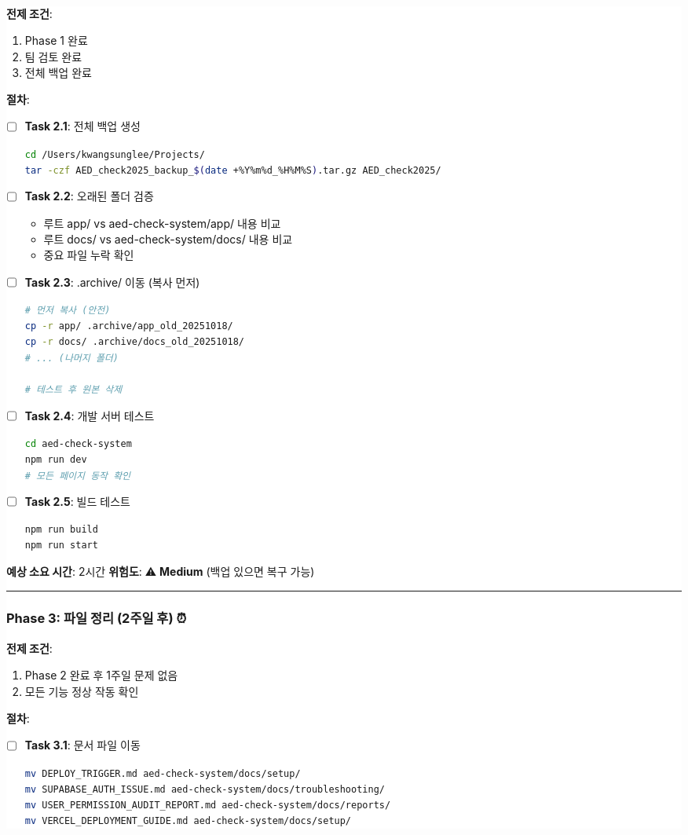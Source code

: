 **전제 조건**:
1. Phase 1 완료
2. 팀 검토 완료
3. 전체 백업 완료

**절차**:

- [ ] **Task 2.1**: 전체 백업 생성
  ```bash
  cd /Users/kwangsunglee/Projects/
  tar -czf AED_check2025_backup_$(date +%Y%m%d_%H%M%S).tar.gz AED_check2025/
  ```

- [ ] **Task 2.2**: 오래된 폴더 검증
  - 루트 app/ vs aed-check-system/app/ 내용 비교
  - 루트 docs/ vs aed-check-system/docs/ 내용 비교
  - 중요 파일 누락 확인

- [ ] **Task 2.3**: .archive/ 이동 (복사 먼저)
  ```bash
  # 먼저 복사 (안전)
  cp -r app/ .archive/app_old_20251018/
  cp -r docs/ .archive/docs_old_20251018/
  # ... (나머지 폴더)

  # 테스트 후 원본 삭제
  ```

- [ ] **Task 2.4**: 개발 서버 테스트
  ```bash
  cd aed-check-system
  npm run dev
  # 모든 페이지 동작 확인
  ```

- [ ] **Task 2.5**: 빌드 테스트
  ```bash
  npm run build
  npm run start
  ```

**예상 소요 시간**: 2시간
**위험도**: ⚠️ **Medium** (백업 있으면 복구 가능)

---

### Phase 3: 파일 정리 (2주일 후) ⏰

**전제 조건**:
1. Phase 2 완료 후 1주일 문제 없음
2. 모든 기능 정상 작동 확인

**절차**:

- [ ] **Task 3.1**: 문서 파일 이동
  ```bash
  mv DEPLOY_TRIGGER.md aed-check-system/docs/setup/
  mv SUPABASE_AUTH_ISSUE.md aed-check-system/docs/troubleshooting/
  mv USER_PERMISSION_AUDIT_REPORT.md aed-check-system/docs/reports/
  mv VERCEL_DEPLOYMENT_GUIDE.md aed-check-system/docs/setup/
  ```
